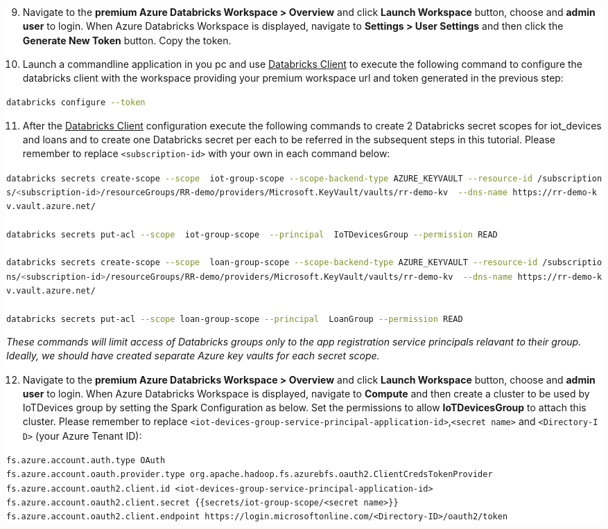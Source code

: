 9. Navigate to the <b>premium Azure Databricks Workspace > Overview</b> and click <b>Launch Workspace</b> button, choose and <b>admin user</b> to login. When Azure Databricks Workspace is displayed, navigate to <b>Settings > User Settings</b> and then click the <b>Generate New Token</b> button. Copy the token.

10. Launch a commandline application in you pc and use [Databricks Client](https://docs.databricks.com/dev-tools/cli/index.html) to execute the following command to configure the databricks client with the workspace providing your premium workspace url and token generated in the previous step:
```sh
databricks configure --token 
```

11. After the [Databricks Client](https://docs.databricks.com/dev-tools/cli/index.html) configuration execute the following commands to create 2 Databricks secret scopes for iot_devices and loans and to create one Databricks secret per each to be referred in the subsequent steps in this tutorial. Please remember to replace `<subscription-id>` with your own in each command below:

```sh
databricks secrets create-scope --scope  iot-group-scope --scope-backend-type AZURE_KEYVAULT --resource-id /subscriptions/<subscription-id>/resourceGroups/RR-demo/providers/Microsoft.KeyVault/vaults/rr-demo-kv  --dns-name https://rr-demo-kv.vault.azure.net/

databricks secrets put-acl --scope  iot-group-scope  --principal  IoTDevicesGroup --permission READ

databricks secrets create-scope --scope  loan-group-scope --scope-backend-type AZURE_KEYVAULT --resource-id /subscriptions/<subscription-id>/resourceGroups/RR-demo/providers/Microsoft.KeyVault/vaults/rr-demo-kv  --dns-name https://rr-demo-kv.vault.azure.net/

databricks secrets put-acl --scope loan-group-scope --principal  LoanGroup --permission READ
```

<i>These commands will limit access of Databricks groups only to the app registration service principals relavant to their group. Ideally, we should have created separate Azure key vaults for each secret scope.</i> 

12. Navigate to the <b>premium Azure Databricks Workspace > Overview</b> and click <b>Launch Workspace</b> button, choose and <b>admin user</b> to login. When Azure Databricks Workspace is displayed, navigate to <b>Compute</b> and then create a cluster to be used by IoTDevices group by setting the Spark Configuration as below. Set the permissions to allow <b>IoTDevicesGroup</b> to attach this cluster. Please remember to replace `<iot-devices-group-service-principal-application-id>`,`<secret name>` and `<Directory-ID>` (your Azure Tenant ID):

```
fs.azure.account.auth.type OAuth
fs.azure.account.oauth.provider.type org.apache.hadoop.fs.azurebfs.oauth2.ClientCredsTokenProvider
fs.azure.account.oauth2.client.id <iot-devices-group-service-principal-application-id>
fs.azure.account.oauth2.client.secret {{secrets/iot-group-scope/<secret name>}}
fs.azure.account.oauth2.client.endpoint https://login.microsoftonline.com/<Directory-ID>/oauth2/token
```

<p align="center">
